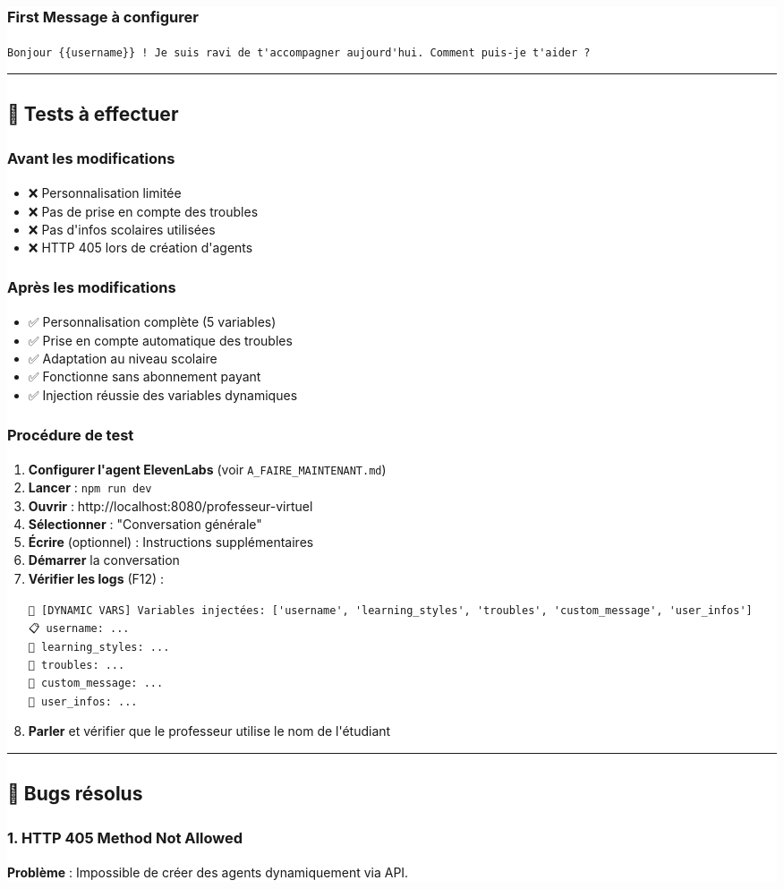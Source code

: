 ### First Message à configurer

```
Bonjour {{username}} ! Je suis ravi de t'accompagner aujourd'hui. Comment puis-je t'aider ?
```

---

## 🧪 Tests à effectuer

### Avant les modifications

- ❌ Personnalisation limitée
- ❌ Pas de prise en compte des troubles
- ❌ Pas d'infos scolaires utilisées
- ❌ HTTP 405 lors de création d'agents

### Après les modifications

- ✅ Personnalisation complète (5 variables)
- ✅ Prise en compte automatique des troubles
- ✅ Adaptation au niveau scolaire
- ✅ Fonctionne sans abonnement payant
- ✅ Injection réussie des variables dynamiques

### Procédure de test

1. **Configurer l'agent ElevenLabs** (voir `A_FAIRE_MAINTENANT.md`)
2. **Lancer** : `npm run dev`
3. **Ouvrir** : http://localhost:8080/professeur-virtuel
4. **Sélectionner** : "Conversation générale"
5. **Écrire** (optionnel) : Instructions supplémentaires
6. **Démarrer** la conversation
7. **Vérifier les logs** (F12) :
   ```
   🔧 [DYNAMIC VARS] Variables injectées: ['username', 'learning_styles', 'troubles', 'custom_message', 'user_infos']
   📋 username: ...
   🎨 learning_styles: ...
   🏥 troubles: ...
   💬 custom_message: ...
   👤 user_infos: ...
   ```
8. **Parler** et vérifier que le professeur utilise le nom de l'étudiant

---

## 🐛 Bugs résolus

### 1. HTTP 405 Method Not Allowed

**Problème** : Impossible de créer des agents dynamiquement via API.
